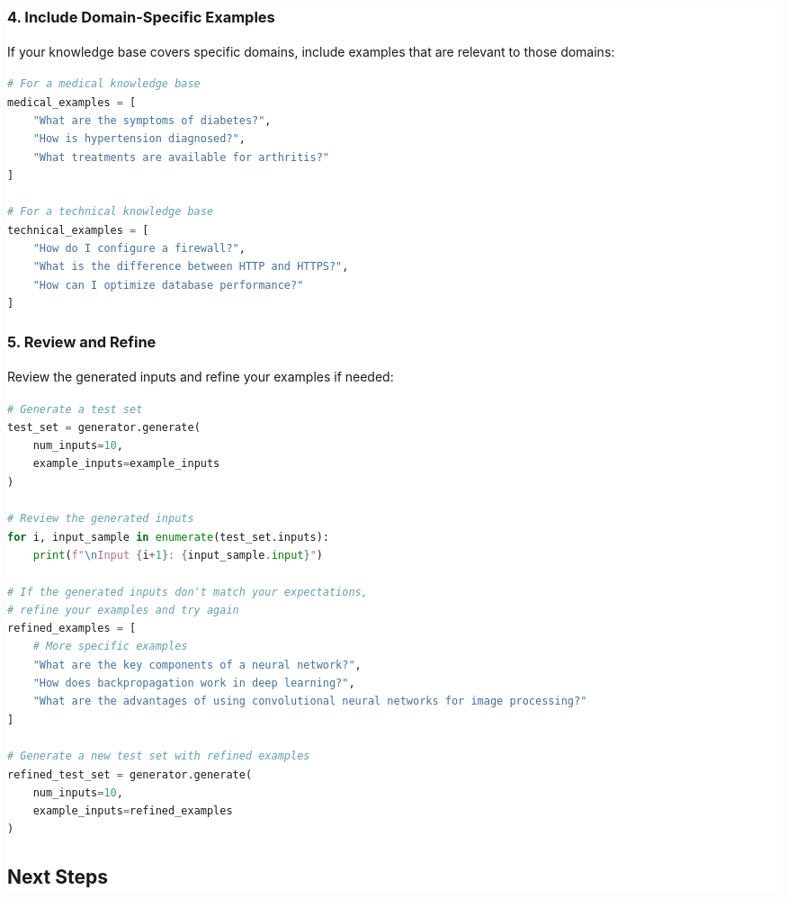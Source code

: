 ### 4. Include Domain-Specific Examples

If your knowledge base covers specific domains, include examples that are relevant to those domains:

```python
# For a medical knowledge base
medical_examples = [
    "What are the symptoms of diabetes?",
    "How is hypertension diagnosed?",
    "What treatments are available for arthritis?"
]

# For a technical knowledge base
technical_examples = [
    "How do I configure a firewall?",
    "What is the difference between HTTP and HTTPS?",
    "How can I optimize database performance?"
]
```

### 5. Review and Refine

Review the generated inputs and refine your examples if needed:

```python
# Generate a test set
test_set = generator.generate(
    num_inputs=10,
    example_inputs=example_inputs
)

# Review the generated inputs
for i, input_sample in enumerate(test_set.inputs):
    print(f"\nInput {i+1}: {input_sample.input}")

# If the generated inputs don't match your expectations,
# refine your examples and try again
refined_examples = [
    # More specific examples
    "What are the key components of a neural network?",
    "How does backpropagation work in deep learning?",
    "What are the advantages of using convolutional neural networks for image processing?"
]

# Generate a new test set with refined examples
refined_test_set = generator.generate(
    num_inputs=10,
    example_inputs=refined_examples
)
```

## Next Steps
